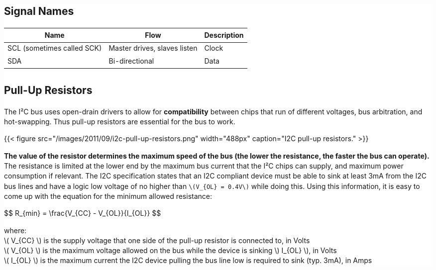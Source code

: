 ## Signal Names

<table>
    <thead>
        <tr>
            <th>Name</th>
            <th>Flow</th>
            <th>Description</th>
        </tr>
    </thead>
    <tbody>
        <tr>
            <td>SCL (sometimes called SCK)</td>
            <td>Master drives, slaves listen</td>
            <td>Clock</td>
        </tr>
        <tr >
            <td>SDA</td>
            <td>Bi-directional</td>
            <td>Data</td>
        </tr>
    </tbody>
</table>

## Pull-Up Resistors

The I²C bus uses open-drain drivers to allow for **compatibility** between chips that run of different voltages, bus arbitration, and hot-swapping. Thus pull-up resistors are essential for the bus to work. 

{{< figure src="/images/2011/09/i2c-pull-up-resistors.png" width="488px" caption="I2C pull-up resistors."  >}}

**The value of the resistor determines the maximum speed of the bus (the lower the resistance, the faster the bus can operate).** The resistance is limited at the lower end by the maximum bus current that the I²C chips can supply, and maximum power consumption if relevant. The I2C specification states that an I2C compliant device must be able to sink at least 3mA from the I2C bus lines and have a logic low voltage of no higher than `\(V_{OL} = 0.4V\)` while doing this. Using this information, it is easy to come up with the equation for the minimum allowed resistance:

<div>$$ R_{min} = \frac{V_{CC} - V_{OL}}{I_{OL}} $$</div>

<p class="centered">
where:<br>
\( V_{CC} \) is the supply voltage that one side of the pull-up resistor is connected to, in Volts<br>
\( V_{OL} \) is the maximum voltage allowed on the bus while the device is sinking \) I_{OL} \), in Volts<br>
\( I_{OL} \) is the maximum current the I2C device pulling the bus line low is required to sink (typ. 3mA), in Amps<br>
</p>
